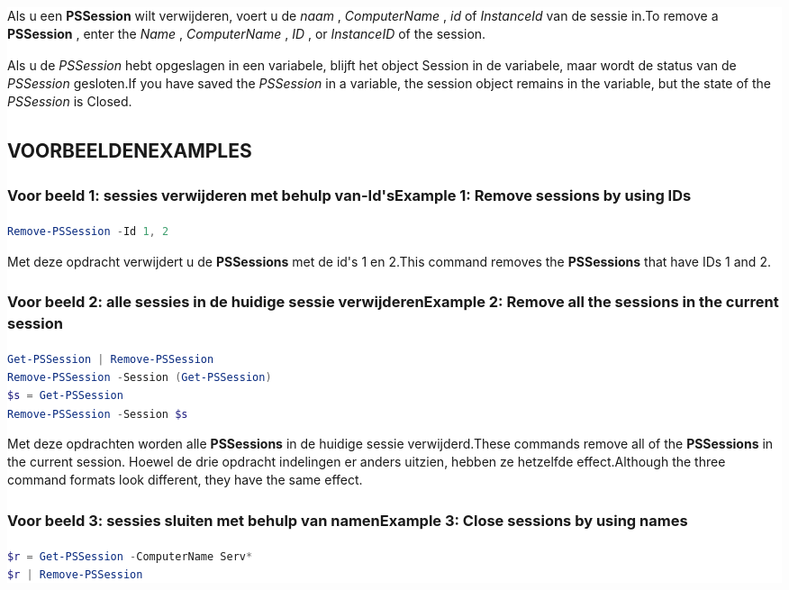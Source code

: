 <span data-ttu-id="6a6c9-119">Als u een **PSSession** wilt verwijderen, voert u de *naam* , *ComputerName* , *id* of *InstanceId* van de sessie in.</span><span class="sxs-lookup"><span data-stu-id="6a6c9-119">To remove a **PSSession** , enter the *Name* , *ComputerName* , *ID* , or *InstanceID* of the session.</span></span>

<span data-ttu-id="6a6c9-120">Als u de *PSSession* hebt opgeslagen in een variabele, blijft het object Session in de variabele, maar wordt de status van de *PSSession* gesloten.</span><span class="sxs-lookup"><span data-stu-id="6a6c9-120">If you have saved the *PSSession* in a variable, the session object remains in the variable, but the state of the *PSSession* is Closed.</span></span>

## <span data-ttu-id="6a6c9-121">VOORBEELDEN</span><span class="sxs-lookup"><span data-stu-id="6a6c9-121">EXAMPLES</span></span>

### <span data-ttu-id="6a6c9-122">Voor beeld 1: sessies verwijderen met behulp van-Id's</span><span class="sxs-lookup"><span data-stu-id="6a6c9-122">Example 1: Remove sessions by using IDs</span></span>

```powershell
Remove-PSSession -Id 1, 2
```

<span data-ttu-id="6a6c9-123">Met deze opdracht verwijdert u de **PSSessions** met de id's 1 en 2.</span><span class="sxs-lookup"><span data-stu-id="6a6c9-123">This command removes the **PSSessions** that have IDs 1 and 2.</span></span>

### <span data-ttu-id="6a6c9-124">Voor beeld 2: alle sessies in de huidige sessie verwijderen</span><span class="sxs-lookup"><span data-stu-id="6a6c9-124">Example 2: Remove all the sessions in the current session</span></span>

```powershell
Get-PSSession | Remove-PSSession
Remove-PSSession -Session (Get-PSSession)
$s = Get-PSSession
Remove-PSSession -Session $s
```

<span data-ttu-id="6a6c9-125">Met deze opdrachten worden alle **PSSessions** in de huidige sessie verwijderd.</span><span class="sxs-lookup"><span data-stu-id="6a6c9-125">These commands remove all of the **PSSessions** in the current session.</span></span>
<span data-ttu-id="6a6c9-126">Hoewel de drie opdracht indelingen er anders uitzien, hebben ze hetzelfde effect.</span><span class="sxs-lookup"><span data-stu-id="6a6c9-126">Although the three command formats look different, they have the same effect.</span></span>

### <span data-ttu-id="6a6c9-127">Voor beeld 3: sessies sluiten met behulp van namen</span><span class="sxs-lookup"><span data-stu-id="6a6c9-127">Example 3: Close sessions by using names</span></span>

```powershell
$r = Get-PSSession -ComputerName Serv*
$r | Remove-PSSession
```
